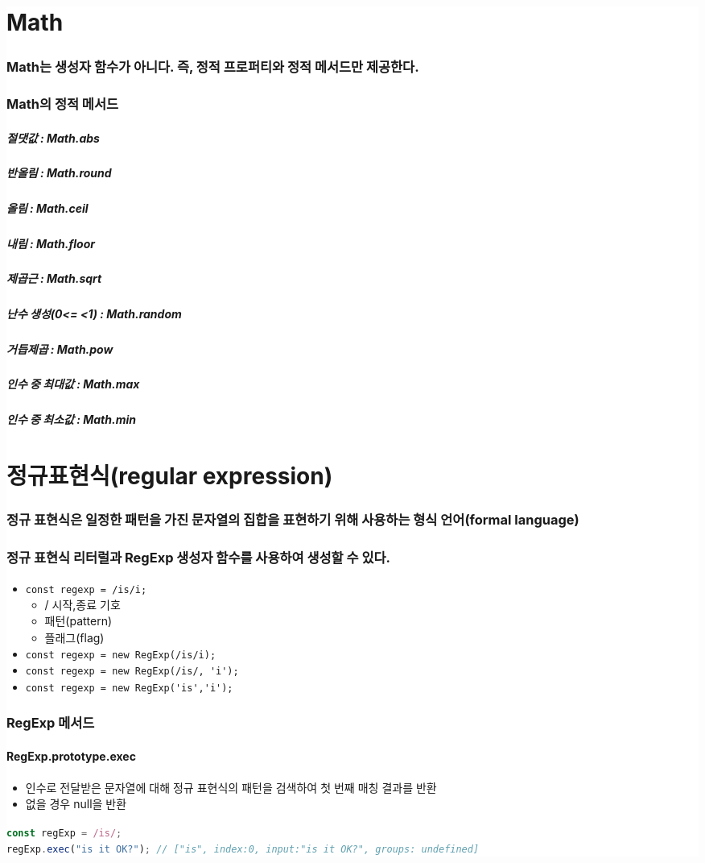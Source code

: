 
# Math

### Math는 생성자 함수가 아니다. 즉, 정적 프로퍼티와 정적 메서드만 제공한다.


### Math의 정적 메서드

##### 절댓값 : Math.abs

##### 반올림 : Math.round

##### 올림 : Math.ceil

##### 내림 : Math.floor

##### 제곱근 : Math.sqrt

##### 난수 생성(0<= <1) : Math.random

##### 거듭제곱 : Math.pow

##### 인수 중 최대값 : Math.max

##### 인수 중 최소값 : Math.min





# 정규표현식(regular expression)

### 정규 표현식은 일정한 패턴을 가진 문자열의 집합을 표현하기 위해 사용하는 형식 언어(formal language)

### 정규 표현식 리터럴과 RegExp 생성자 함수를 사용하여 생성할 수 있다.
  - `const regexp = /is/i;`
    - / 시작,종료 기호
    - 패턴(pattern)
    - 플래그(flag)
  - `const regexp = new RegExp(/is/i);`
  - `const regexp = new RegExp(/is/, 'i');`
  - `const regexp = new RegExp('is','i');`

### RegExp 메서드

#### RegExp.prototype.exec
  - 인수로 전달받은 문자열에 대해 정규 표현식의 패턴을 검색하여 첫 번째 매칭 결과를 반환
  - 없을 경우 null을 반환
  ```javascript
  const regExp = /is/;
  regExp.exec("is it OK?"); // ["is", index:0, input:"is it OK?", groups: undefined]
  ```
